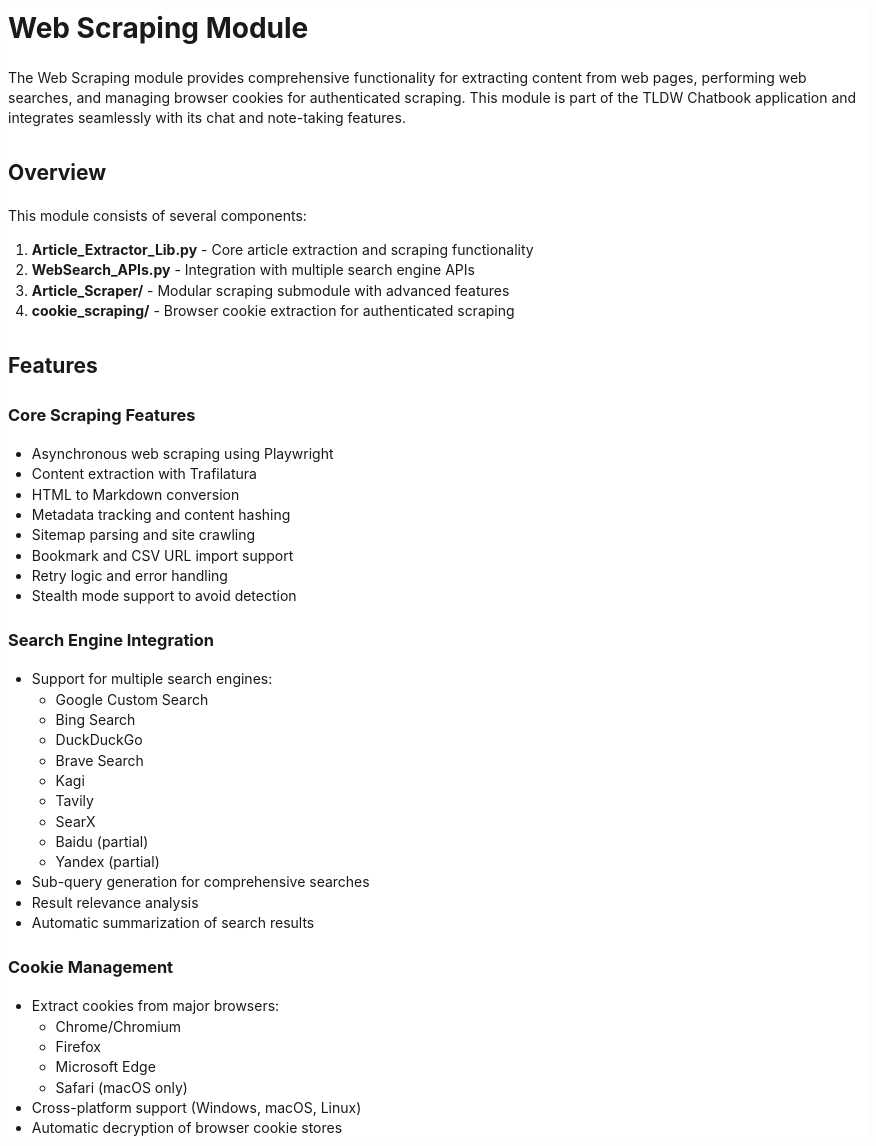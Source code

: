 # Web Scraping Module

The Web Scraping module provides comprehensive functionality for extracting content from web pages, performing web searches, and managing browser cookies for authenticated scraping. This module is part of the TLDW Chatbook application and integrates seamlessly with its chat and note-taking features.

## Overview

This module consists of several components:

1. **Article_Extractor_Lib.py** - Core article extraction and scraping functionality
2. **WebSearch_APIs.py** - Integration with multiple search engine APIs
3. **Article_Scraper/** - Modular scraping submodule with advanced features
4. **cookie_scraping/** - Browser cookie extraction for authenticated scraping

## Features

### Core Scraping Features
- Asynchronous web scraping using Playwright
- Content extraction with Trafilatura
- HTML to Markdown conversion
- Metadata tracking and content hashing
- Sitemap parsing and site crawling
- Bookmark and CSV URL import support
- Retry logic and error handling
- Stealth mode support to avoid detection

### Search Engine Integration
- Support for multiple search engines:
  - Google Custom Search
  - Bing Search
  - DuckDuckGo
  - Brave Search
  - Kagi
  - Tavily
  - SearX
  - Baidu (partial)
  - Yandex (partial)
- Sub-query generation for comprehensive searches
- Result relevance analysis
- Automatic summarization of search results

### Cookie Management
- Extract cookies from major browsers:
  - Chrome/Chromium
  - Firefox
  - Microsoft Edge
  - Safari (macOS only)
- Cross-platform support (Windows, macOS, Linux)
- Automatic decryption of browser cookie stores
